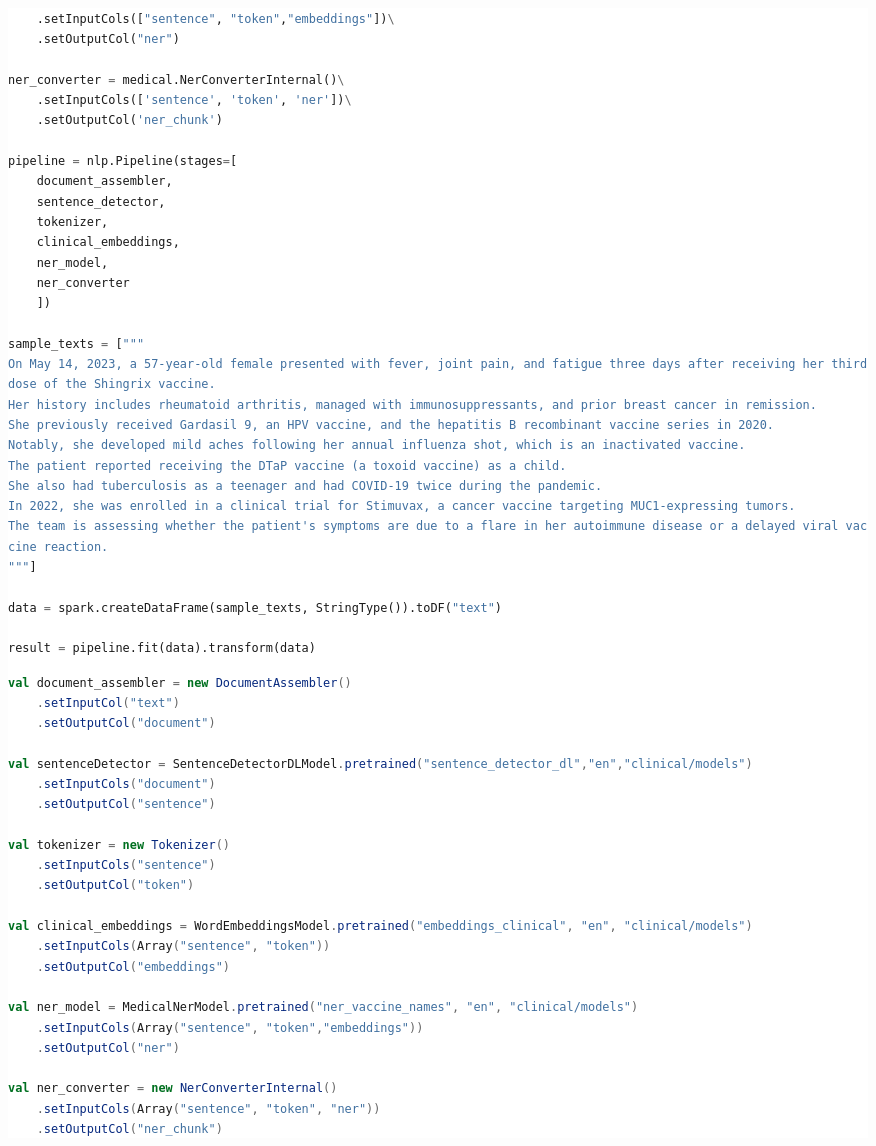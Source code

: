 ```python
    .setInputCols(["sentence", "token","embeddings"])\
    .setOutputCol("ner")

ner_converter = medical.NerConverterInternal()\
    .setInputCols(['sentence', 'token', 'ner'])\
    .setOutputCol('ner_chunk')

pipeline = nlp.Pipeline(stages=[
    document_assembler, 
    sentence_detector,
    tokenizer,
    clinical_embeddings,
    ner_model,
    ner_converter   
    ])

sample_texts = ["""
On May 14, 2023, a 57-year-old female presented with fever, joint pain, and fatigue three days after receiving her third dose of the Shingrix vaccine.
Her history includes rheumatoid arthritis, managed with immunosuppressants, and prior breast cancer in remission. 
She previously received Gardasil 9, an HPV vaccine, and the hepatitis B recombinant vaccine series in 2020. 
Notably, she developed mild aches following her annual influenza shot, which is an inactivated vaccine. 
The patient reported receiving the DTaP vaccine (a toxoid vaccine) as a child. 
She also had tuberculosis as a teenager and had COVID-19 twice during the pandemic. 
In 2022, she was enrolled in a clinical trial for Stimuvax, a cancer vaccine targeting MUC1-expressing tumors. 
The team is assessing whether the patient's symptoms are due to a flare in her autoimmune disease or a delayed viral vaccine reaction. 
"""]

data = spark.createDataFrame(sample_texts, StringType()).toDF("text")

result = pipeline.fit(data).transform(data)
```
```scala
val document_assembler = new DocumentAssembler()
    .setInputCol("text")
    .setOutputCol("document")

val sentenceDetector = SentenceDetectorDLModel.pretrained("sentence_detector_dl","en","clinical/models")
    .setInputCols("document")
    .setOutputCol("sentence")

val tokenizer = new Tokenizer()
    .setInputCols("sentence")
    .setOutputCol("token")

val clinical_embeddings = WordEmbeddingsModel.pretrained("embeddings_clinical", "en", "clinical/models")
    .setInputCols(Array("sentence", "token"))
    .setOutputCol("embeddings")

val ner_model = MedicalNerModel.pretrained("ner_vaccine_names", "en", "clinical/models")
    .setInputCols(Array("sentence", "token","embeddings"))
    .setOutputCol("ner")

val ner_converter = new NerConverterInternal()
    .setInputCols(Array("sentence", "token", "ner"))
    .setOutputCol("ner_chunk")
```